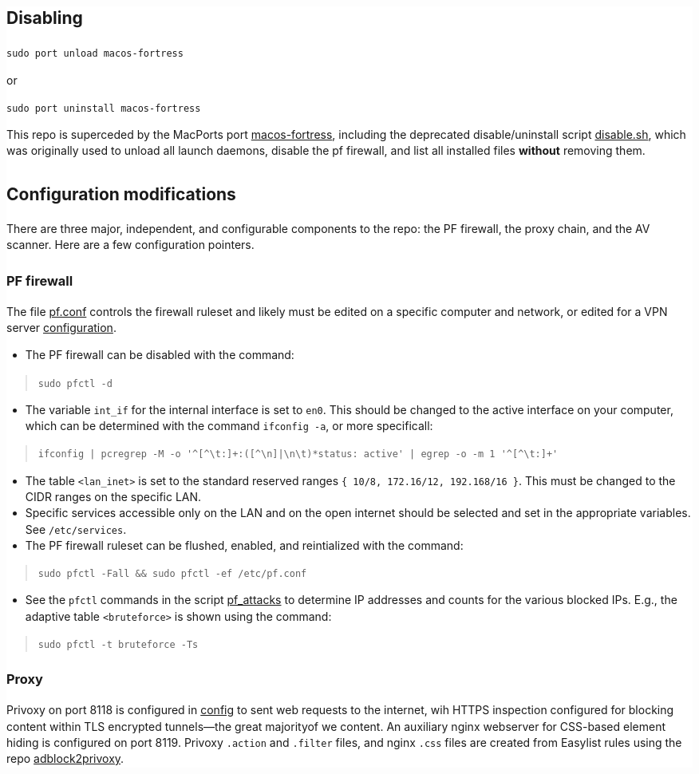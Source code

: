 ## Disabling

```
sudo port unload macos-fortress
```

or

```
sudo port uninstall macos-fortress
```

This repo is superceded by the MacPorts port
[macos-fortress](https://github.com/macports/macports-ports/tree/master/net/macos-fortress), including the
deprecated disable/uninstall script [disable.sh](./disable.sh), which was originally used to unload all launch daemons, 
disable the pf firewall, and list all installed files **without** removing them.

## Configuration modifications

There are three major, independent, and configurable components to the repo: the PF firewall, the proxy chain, and the
AV scanner. Here are a few configuration pointers.

### PF firewall

The file [pf.conf](./pf.conf) controls the firewall ruleset and likely must be edited on a specific computer and network, or 
edited for a VPN server [configuration](../../../macos-openvpn-server/pf.conf).

* The PF firewall can be disabled with the command:
> `sudo pfctl -d`
* The variable `int_if` for the internal interface is set to `en0`. This should be changed to the active interface on your 
computer, which can be determined with the command `ifconfig -a`, or more specificall:
> `ifconfig | pcregrep -M -o '^[^\t:]+:([^\n]|\n\t)*status: active' | egrep -o -m 1 '^[^\t:]+'`
* The table `<lan_inet>` is set to the standard reserved ranges `{ 10/8, 172.16/12, 192.168/16 }`. This must be changed
to the CIDR ranges on the specific LAN.
* Specific services accessible only on the LAN and on the open internet should be selected and set in the appropriate 
variables. See `/etc/services`.
* The PF firewall ruleset can be flushed, enabled, and reintialized with the command:
> `sudo pfctl -Fall && sudo pfctl -ef /etc/pf.conf`
* See the `pfctl` commands in the script [pf_attacks](./pf_attacks) to determine IP addresses and counts for the various 
blocked IPs. E.g., the adaptive table `<bruteforce>` is shown using the command:
> `sudo pfctl -t bruteforce -Ts`

### Proxy

Privoxy on port 8118 is configured in [config](./config) to sent web requests to the internet, wih HTTPS inspection configured for
blocking content within TLS encrypted tunnels—the great majorityof we content. An auxiliary nginx webserver for CSS-based 
element hiding is configured on port 8119. Privoxy `.action` and `.filter` files, and nginx `.css` files are created from Easylist rules 
using the repo [adblock2privoxy](../../../adblock2privoxy).
